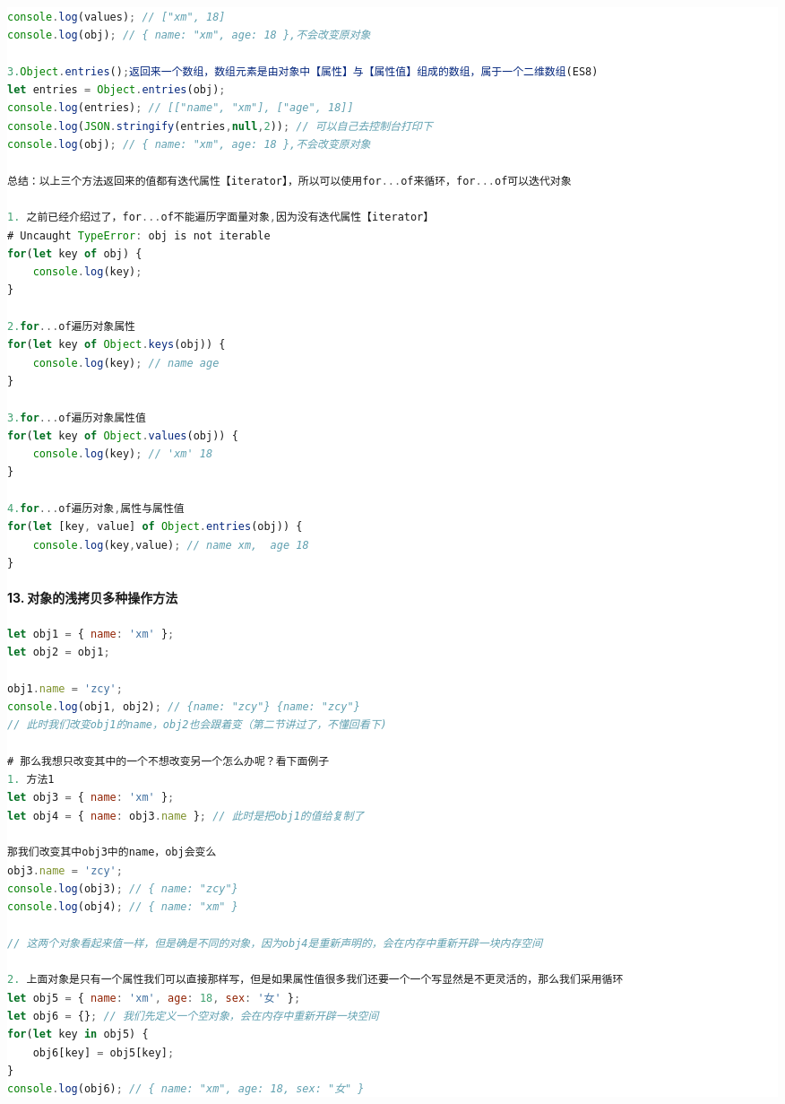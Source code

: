 ```js
console.log(values); // ["xm", 18]
console.log(obj); // { name: "xm", age: 18 },不会改变原对象

3.Object.entries();返回来一个数组，数组元素是由对象中【属性】与【属性值】组成的数组，属于一个二维数组(ES8)
let entries = Object.entries(obj);
console.log(entries); // [["name", "xm"], ["age", 18]]
console.log(JSON.stringify(entries,null,2)); // 可以自己去控制台打印下
console.log(obj); // { name: "xm", age: 18 },不会改变原对象

总结：以上三个方法返回来的值都有迭代属性【iterator】，所以可以使用for...of来循环，for...of可以迭代对象

1. 之前已经介绍过了，for...of不能遍历字面量对象,因为没有迭代属性【iterator】
# Uncaught TypeError: obj is not iterable
for(let key of obj) {
    console.log(key); 
}

2.for...of遍历对象属性
for(let key of Object.keys(obj)) {
    console.log(key); // name age
}

3.for...of遍历对象属性值
for(let key of Object.values(obj)) {
    console.log(key); // 'xm' 18
}

4.for...of遍历对象,属性与属性值
for(let [key, value] of Object.entries(obj)) {
    console.log(key,value); // name xm,  age 18
}
```



#### 13. 对象的浅拷贝多种操作方法

```js
let obj1 = { name: 'xm' };
let obj2 = obj1;

obj1.name = 'zcy'; 
console.log(obj1, obj2); // {name: "zcy"} {name: "zcy"}
// 此时我们改变obj1的name，obj2也会跟着变（第二节讲过了，不懂回看下)

# 那么我想只改变其中的一个不想改变另一个怎么办呢？看下面例子
1. 方法1
let obj3 = { name: 'xm' };
let obj4 = { name: obj3.name }; // 此时是把obj1的值给复制了

那我们改变其中obj3中的name，obj会变么
obj3.name = 'zcy';
console.log(obj3); // { name: "zcy"}
console.log(obj4); // { name: "xm" }

// 这两个对象看起来值一样，但是确是不同的对象，因为obj4是重新声明的，会在内存中重新开辟一块内存空间

2. 上面对象是只有一个属性我们可以直接那样写，但是如果属性值很多我们还要一个一个写显然是不更灵活的，那么我们采用循环
let obj5 = { name: 'xm', age: 18, sex: '女' };
let obj6 = {}; // 我们先定义一个空对象，会在内存中重新开辟一块空间
for(let key in obj5) {
    obj6[key] = obj5[key];
}
console.log(obj6); // { name: "xm", age: 18, sex: "女" }

```